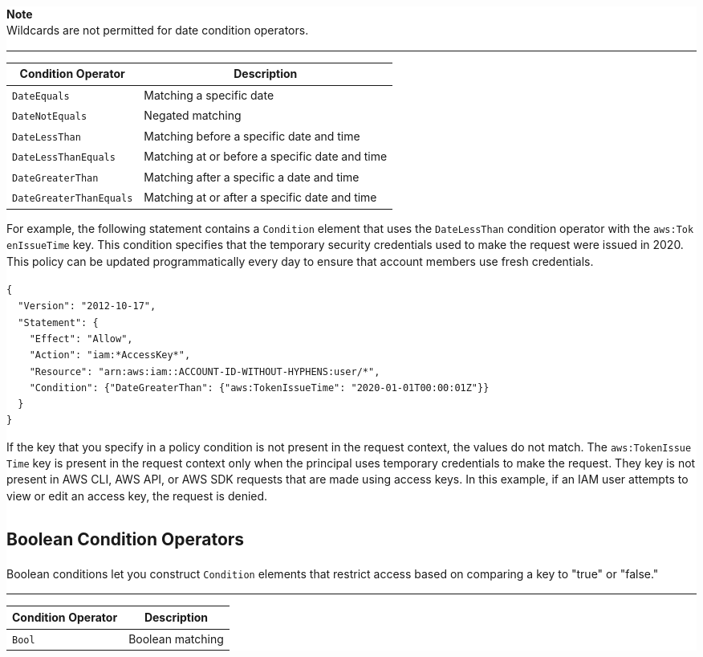 **Note**  
Wildcards are not permitted for date condition operators\.


****  

| Condition Operator | Description | 
| --- | --- | 
|   `DateEquals`   |  Matching a specific date  | 
|   `DateNotEquals`   |  Negated matching  | 
|   `DateLessThan`   |  Matching before a specific date and time  | 
|   `DateLessThanEquals`   |  Matching at or before a specific date and time  | 
|   `DateGreaterThan`   |  Matching after a specific a date and time  | 
|   `DateGreaterThanEquals`   |  Matching at or after a specific date and time  | 

For example, the following statement contains a `Condition` element that uses the `DateLessThan` condition operator with the `aws:TokenIssueTime` key\. This condition specifies that the temporary security credentials used to make the request were issued in 2020\. This policy can be updated programmatically every day to ensure that account members use fresh credentials\.

```
{
  "Version": "2012-10-17",
  "Statement": {
    "Effect": "Allow",
    "Action": "iam:*AccessKey*",
    "Resource": "arn:aws:iam::ACCOUNT-ID-WITHOUT-HYPHENS:user/*",
    "Condition": {"DateGreaterThan": {"aws:TokenIssueTime": "2020-01-01T00:00:01Z"}}
  }
}
```

If the key that you specify in a policy condition is not present in the request context, the values do not match\. The `aws:TokenIssueTime` key is present in the request context only when the principal uses temporary credentials to make the request\. They key is not present in AWS CLI, AWS API, or AWS SDK requests that are made using access keys\. In this example, if an IAM user attempts to view or edit an access key, the request is denied\.

## Boolean Condition Operators<a name="Conditions_Boolean"></a>

Boolean conditions let you construct `Condition` elements that restrict access based on comparing a key to "true" or "false\." 


****  

| Condition Operator | Description | 
| --- | --- | 
|   `Bool`   |  Boolean matching  | 
